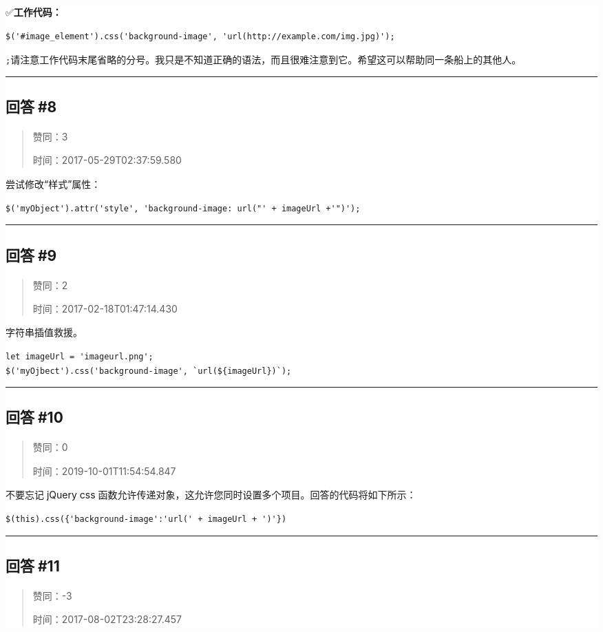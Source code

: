 ✅**工作代码：**

```
$('#image_element').css('background-image', 'url(http://example.com/img.jpg)'); 
```

`;`请注意工作代码末尾省略的分号。我只是不知道正确的语法，而且很难注意到它。希望这可以帮助同一条船上的其他人。

* * *

## 回答 #8

> 赞同：3
> 
> 时间：2017-05-29T02:37:59.580

尝试修改“样式”属性：

```
$('myObject').attr('style', 'background-image: url("' + imageUrl +'")'); 
```

* * *

## 回答 #9

> 赞同：2
> 
> 时间：2017-02-18T01:47:14.430

字符串插值救援。

```
let imageUrl = 'imageurl.png';
$('myOjbect').css('background-image', `url(${imageUrl})`); 
```

* * *

## 回答 #10

> 赞同：0
> 
> 时间：2019-10-01T11:54:54.847

不要忘记 jQuery css 函数允许传递对象，这允许您同时设置多个项目。回答的代码将如下所示：

`$(this).css({'background-image':'url(' + imageUrl + ')'})`

* * *

## 回答 #11

> 赞同：-3
> 
> 时间：2017-08-02T23:28:27.457
